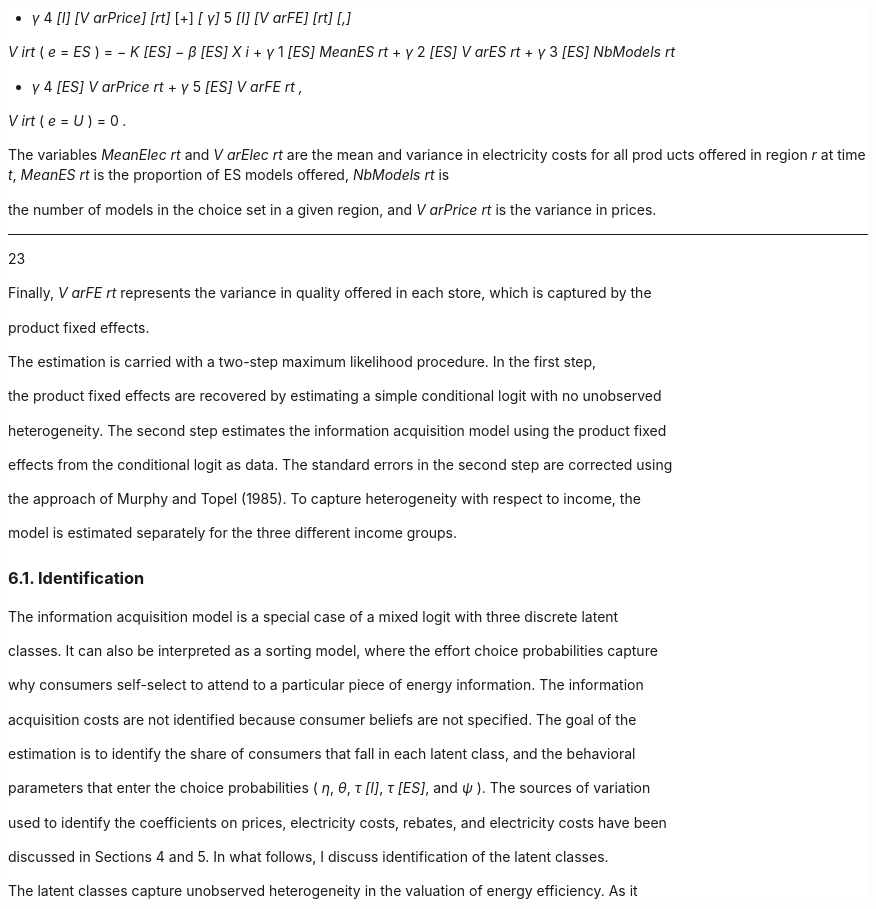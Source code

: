 + *γ* 4 *[I]* *[V arPrice]* *[rt]* [+] *[ γ]* 5 *[I]* *[V arFE]* *[rt]* *[,]*

*V* *irt* ( *e* = *ES* ) = *−* *K* *[ES]* *−* *β* *[ES]* *X* *i* + *γ* 1 *[ES]* *MeanES* *rt* + *γ* 2 *[ES]* *V arES* *rt* + *γ* 3 *[ES]* *NbModels* *rt*

+ *γ* 4 *[ES]* *V arPrice* *rt* + *γ* 5 *[ES]* *V arFE* *rt* *,*

*V* *irt* ( *e* = *U* ) = 0 *.*

The variables *MeanElec* *rt* and *V arElec* *rt* are the mean and variance in electricity costs for all prod
ucts offered in region *r* at time *t*, *MeanES* *rt* is the proportion of ES models offered, *NbModels* *rt* is

the number of models in the choice set in a given region, and *V arPrice* *rt* is the variance in prices.


-----

23

Finally, *V arFE* *rt* represents the variance in quality offered in each store, which is captured by the

product fixed effects.

The estimation is carried with a two-step maximum likelihood procedure. In the first step,

the product fixed effects are recovered by estimating a simple conditional logit with no unobserved

heterogeneity. The second step estimates the information acquisition model using the product fixed

effects from the conditional logit as data. The standard errors in the second step are corrected using

the approach of Murphy and Topel (1985). To capture heterogeneity with respect to income, the

model is estimated separately for the three different income groups.
### 6.1. Identification

The information acquisition model is a special case of a mixed logit with three discrete latent

classes. It can also be interpreted as a sorting model, where the effort choice probabilities capture

why consumers self-select to attend to a particular piece of energy information. The information

acquisition costs are not identified because consumer beliefs are not specified. The goal of the

estimation is to identify the share of consumers that fall in each latent class, and the behavioral

parameters that enter the choice probabilities ( *η*, *θ*, *τ* *[I]*, *τ* *[ES]*, and *ψ* ). The sources of variation

used to identify the coefficients on prices, electricity costs, rebates, and electricity costs have been

discussed in Sections 4 and 5. In what follows, I discuss identification of the latent classes.

The latent classes capture unobserved heterogeneity in the valuation of energy efficiency. As it
